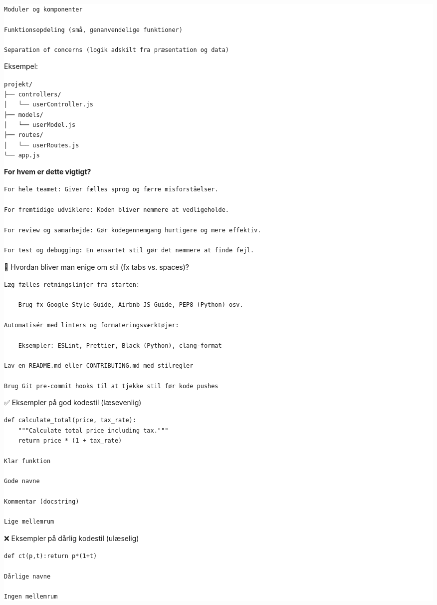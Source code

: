     Moduler og komponenter

    Funktionsopdeling (små, genanvendelige funktioner)

    Separation of concerns (logik adskilt fra præsentation og data)

Eksempel:

    projekt/
    ├── controllers/
    │   └── userController.js
    ├── models/
    │   └── userModel.js
    ├── routes/
    │   └── userRoutes.js
    └── app.js

**For hvem er dette vigtigt?**

    For hele teamet: Giver fælles sprog og færre misforståelser.

    For fremtidige udviklere: Koden bliver nemmere at vedligeholde.

    For review og samarbejde: Gør kodegennemgang hurtigere og mere effektiv.

    For test og debugging: En ensartet stil gør det nemmere at finde fejl.

💬 Hvordan bliver man enige om stil (fx tabs vs. spaces)?

    Læg fælles retningslinjer fra starten:

        Brug fx Google Style Guide, Airbnb JS Guide, PEP8 (Python) osv.

    Automatisér med linters og formateringsværktøjer:

        Eksempler: ESLint, Prettier, Black (Python), clang-format

    Lav en README.md eller CONTRIBUTING.md med stilregler

    Brug Git pre-commit hooks til at tjekke stil før kode pushes

✅ Eksempler på god kodestil (læsevenlig)

    def calculate_total(price, tax_rate):
        """Calculate total price including tax."""
        return price * (1 + tax_rate)

    Klar funktion

    Gode navne

    Kommentar (docstring)

    Lige mellemrum

❌ Eksempler på dårlig kodestil (ulæselig)

    def ct(p,t):return p*(1+t)

    Dårlige navne

    Ingen mellemrum
